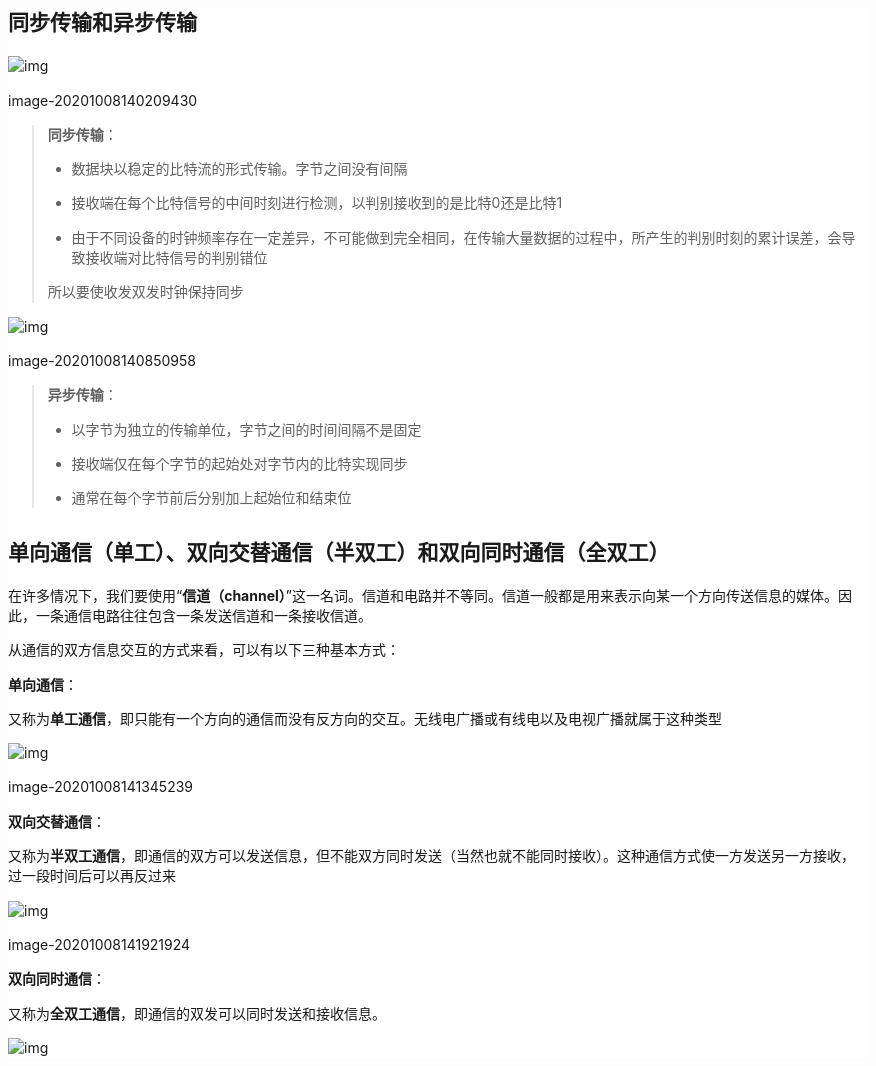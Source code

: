 ## 同步传输和异步传输

![img](http://wenxuanqiu.oss-cn-nanjing.aliyuncs.com/img/24878825-15060e3d8de110ba.png)

image-20201008140209430

> **同步传输**：
>
> - 数据块以稳定的比特流的形式传输。字节之间没有间隔
>
> - 接收端在每个比特信号的中间时刻进行检测，以判别接收到的是比特0还是比特1
>
> - 由于不同设备的时钟频率存在一定差异，不可能做到完全相同，在传输大量数据的过程中，所产生的判别时刻的累计误差，会导致接收端对比特信号的判别错位
>
> 所以要使收发双发时钟保持同步

![img](http://wenxuanqiu.oss-cn-nanjing.aliyuncs.com/img/24878825-19cfd094ecef0538.png)

image-20201008140850958

> **异步传输**：
>
> - 以字节为独立的传输单位，字节之间的时间间隔不是固定
>
> - 接收端仅在每个字节的起始处对字节内的比特实现同步
>
> - 通常在每个字节前后分别加上起始位和结束位

## 单向通信（单工）、双向交替通信（半双工）和双向同时通信（全双工）

在许多情况下，我们要使用“**信道（channel）**”这一名词。信道和电路并不等同。信道一般都是用来表示向某一个方向传送信息的媒体。因此，一条通信电路往往包含一条发送信道和一条接收信道。

从通信的双方信息交互的方式来看，可以有以下三种基本方式：

**单向通信**：

又称为**单工通信**，即只能有一个方向的通信而没有反方向的交互。无线电广播或有线电以及电视广播就属于这种类型

![img](http://wenxuanqiu.oss-cn-nanjing.aliyuncs.com/img/24878825-5b07729ff4cd3411.png)

image-20201008141345239

**双向交替通信**：

又称为**半双工通信**，即通信的双方可以发送信息，但不能双方同时发送（当然也就不能同时接收）。这种通信方式使一方发送另一方接收，过一段时间后可以再反过来

![img](http://wenxuanqiu.oss-cn-nanjing.aliyuncs.com/img/24878825-e0f90a502a95d1b4.png)

image-20201008141921924

**双向同时通信**：

又称为**全双工通信**，即通信的双发可以同时发送和接收信息。

![img](http://wenxuanqiu.oss-cn-nanjing.aliyuncs.com/img/24878825-68977b7eeac3b7f2.png)

